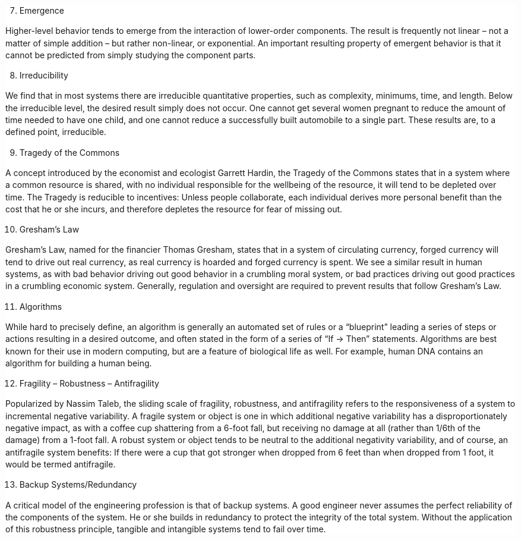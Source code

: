 7. Emergence

Higher-level behavior tends to emerge from the interaction of lower-order components. The result is frequently not linear – not a matter of simple addition – but rather non-linear, or exponential. An important resulting property of emergent behavior is that it cannot be predicted from simply studying the component parts.

8. Irreducibility 

We find that in most systems there are irreducible quantitative properties, such as complexity, minimums, time, and length. Below the irreducible level, the desired result simply does not occur. One cannot get several women pregnant to reduce the amount of time needed to have one child, and one cannot reduce a successfully built automobile to a single part. These results are, to a defined point, irreducible.

9. Tragedy of the Commons

A concept introduced by the economist and ecologist Garrett Hardin, the Tragedy of the Commons states that in a system where a common resource is shared, with no individual responsible for the wellbeing of the resource, it will tend to be depleted over time. The Tragedy is reducible to incentives: Unless people collaborate, each individual derives more personal benefit than the cost that he or she incurs, and therefore depletes the resource for fear of missing out.

10. Gresham’s Law

Gresham’s Law, named for the financier Thomas Gresham, states that in a system of circulating currency, forged currency will tend to drive out real currency, as real currency is hoarded and forged currency is spent. We see a similar result in human systems, as with bad behavior driving out good behavior in a crumbling moral system, or bad practices driving out good practices in a crumbling economic system. Generally, regulation and oversight are required to prevent results that follow Gresham’s Law.

11. Algorithms

While hard to precisely define, an algorithm is generally an automated set of rules or a “blueprint” leading a series of steps or actions resulting in a desired outcome, and often stated in the form of a series of “If → Then” statements. Algorithms are best known for their use in modern computing, but are a feature of biological life as well. For example, human DNA contains an algorithm for building a human being.

12. Fragility – Robustness – Antifragility

Popularized by Nassim Taleb, the sliding scale of fragility, robustness, and antifragility refers to the responsiveness of a system to incremental negative variability. A fragile system or object is one in which additional negative variability has a disproportionately negative impact, as with a coffee cup shattering from a 6-foot fall, but receiving no damage at all (rather than 1/6th of the damage) from a 1-foot fall. A robust system or object tends to be neutral to the additional negativity variability, and of course, an antifragile system benefits: If there were a cup that got stronger when dropped from 6 feet than when dropped from 1 foot, it would be termed antifragile.

13. Backup Systems/Redundancy

A critical model of the engineering profession is that of backup systems. A good engineer never assumes the perfect reliability of the components of the system. He or she builds in redundancy to protect the integrity of the total system. Without the application of this robustness principle, tangible and intangible systems tend to fail over time.

